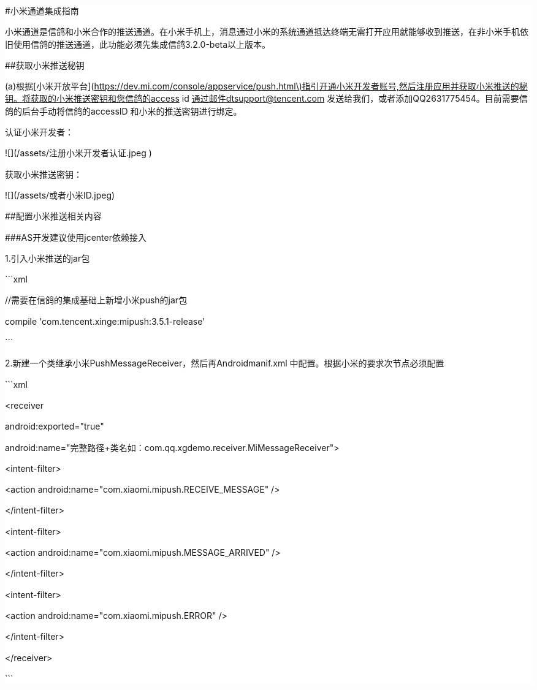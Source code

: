 \#小米通道集成指南

小米通道是信鸽和小米合作的推送通道。在小米手机上，消息通过小米的系统通道抵达终端无需打开应用就能够收到推送，在非小米手机依旧使用信鸽的推送通道，此功能必须先集成信鸽3.2.0-beta以上版本。

\#\#获取小米推送秘钥

\(a\)根据\[小米开放平台\]\([https://dev.mi.com/console/appservice/push.html\)指引开通小米开发者账号,然后注册应用并获取小米推送的秘钥。将获取的小米推送密钥和您信鸽的access](https://dev.mi.com/console/appservice/push.html%29指引开通小米开发者账号,然后注册应用并获取小米推送的秘钥。将获取的小米推送密钥和您信鸽的access) id 通过邮件dtsupport@tencent.com 发送给我们，或者添加QQ2631775454。目前需要信鸽的后台手动将信鸽的accessID 和小米的推送密钥进行绑定。

认证小米开发者：

!\[\]\(/assets/注册小米开发者认证.jpeg \)

获取小米推送密钥：

!\[\]\(/assets/或者小米ID.jpeg\)

\#\#配置小米推送相关内容

\#\#\#AS开发建议使用jcenter依赖接入

1.引入小米推送的jar包

\`\`\`xml

//需要在信鸽的集成基础上新增小米push的jar包

compile 'com.tencent.xinge:mipush:3.5.1-release'

\`\`\`

2.新建一个类继承小米PushMessageReceiver，然后再Androidmanif.xml 中配置。根据小米的要求次节点必须配置

\`\`\`xml

&lt;receiver

android:exported="true"

android:name="完整路径+类名如：com.qq.xgdemo.receiver.MiMessageReceiver"&gt;

&lt;intent-filter&gt;

&lt;action android:name="com.xiaomi.mipush.RECEIVE\_MESSAGE" /&gt;

&lt;/intent-filter&gt;

&lt;intent-filter&gt;

&lt;action android:name="com.xiaomi.mipush.MESSAGE\_ARRIVED" /&gt;

&lt;/intent-filter&gt;

&lt;intent-filter&gt;

&lt;action android:name="com.xiaomi.mipush.ERROR" /&gt;

&lt;/intent-filter&gt;

&lt;/receiver&gt;

\`\`\`

